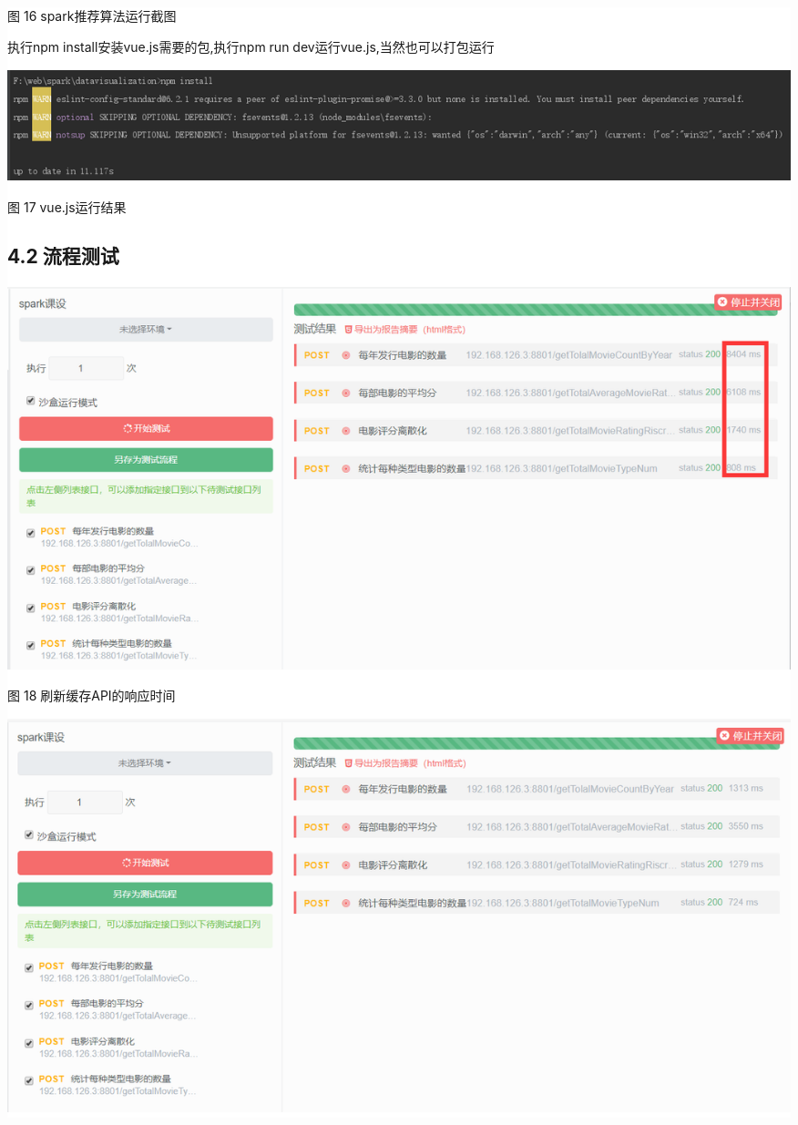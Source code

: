 图 16 spark推荐算法运行截图

执行npm install安装vue.js需要的包,执行npm run dev运行vue.js,当然也可以打包运行

![](screenshot/4b97f071ad07be7f32eef13911e34350.png)

图 17 vue.js运行结果

## 4.2 流程测试

![](screenshot/dbfd2a88643abc7e9742d9100be05b15.png)

图 18 刷新缓存API的响应时间

![](screenshot/4f1b1988917e69418c6a9b1123b80feb.png)
